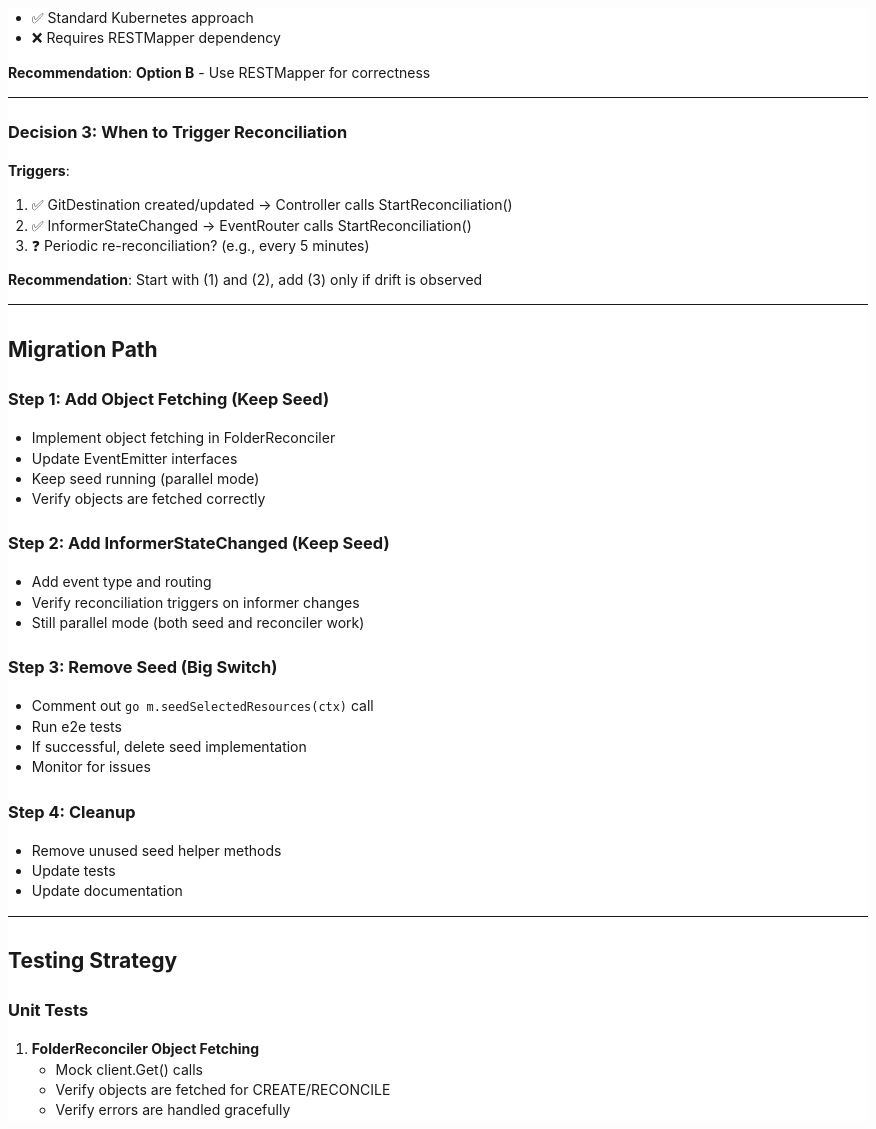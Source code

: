 - ✅ Standard Kubernetes approach
- ❌ Requires RESTMapper dependency

**Recommendation**: **Option B** - Use RESTMapper for correctness

---

### Decision 3: When to Trigger Reconciliation

**Triggers**:
1. ✅ GitDestination created/updated → Controller calls StartReconciliation()
2. ✅ InformerStateChanged → EventRouter calls StartReconciliation()  
3. ❓ Periodic re-reconciliation? (e.g., every 5 minutes)

**Recommendation**: Start with (1) and (2), add (3) only if drift is observed

---

## Migration Path

### Step 1: Add Object Fetching (Keep Seed)
- Implement object fetching in FolderReconciler
- Update EventEmitter interfaces
- Keep seed running (parallel mode)
- Verify objects are fetched correctly

### Step 2: Add InformerStateChanged (Keep Seed)
- Add event type and routing
- Verify reconciliation triggers on informer changes
- Still parallel mode (both seed and reconciler work)

### Step 3: Remove Seed (Big Switch)
- Comment out `go m.seedSelectedResources(ctx)` call
- Run e2e tests
- If successful, delete seed implementation
- Monitor for issues

### Step 4: Cleanup
- Remove unused seed helper methods
- Update tests
- Update documentation

---

## Testing Strategy

### Unit Tests

1. **FolderReconciler Object Fetching**
   - Mock client.Get() calls
   - Verify objects are fetched for CREATE/RECONCILE
   - Verify errors are handled gracefully
